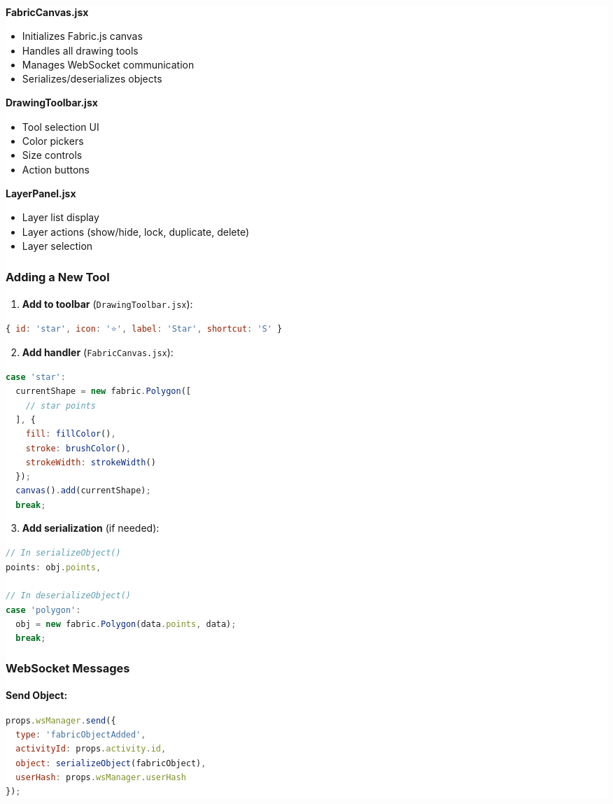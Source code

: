 **FabricCanvas.jsx**
- Initializes Fabric.js canvas
- Handles all drawing tools
- Manages WebSocket communication
- Serializes/deserializes objects

**DrawingToolbar.jsx**
- Tool selection UI
- Color pickers
- Size controls
- Action buttons

**LayerPanel.jsx**
- Layer list display
- Layer actions (show/hide, lock, duplicate, delete)
- Layer selection

### Adding a New Tool

1. **Add to toolbar** (`DrawingToolbar.jsx`):
```javascript
{ id: 'star', icon: '⭐', label: 'Star', shortcut: 'S' }
```

2. **Add handler** (`FabricCanvas.jsx`):
```javascript
case 'star':
  currentShape = new fabric.Polygon([
    // star points
  ], {
    fill: fillColor(),
    stroke: brushColor(),
    strokeWidth: strokeWidth()
  });
  canvas().add(currentShape);
  break;
```

3. **Add serialization** (if needed):
```javascript
// In serializeObject()
points: obj.points,

// In deserializeObject()
case 'polygon':
  obj = new fabric.Polygon(data.points, data);
  break;
```

### WebSocket Messages

**Send Object:**
```javascript
props.wsManager.send({
  type: 'fabricObjectAdded',
  activityId: props.activity.id,
  object: serializeObject(fabricObject),
  userHash: props.wsManager.userHash
});
```
